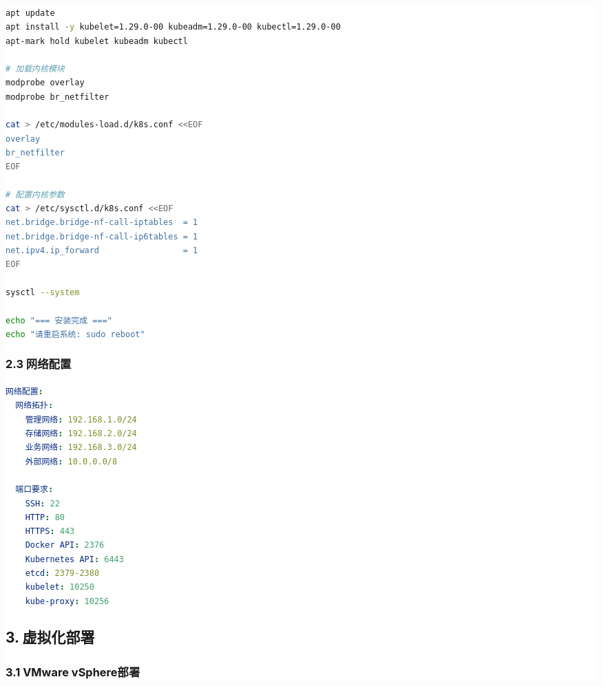 ```bash
apt update
apt install -y kubelet=1.29.0-00 kubeadm=1.29.0-00 kubectl=1.29.0-00
apt-mark hold kubelet kubeadm kubectl

# 加载内核模块
modprobe overlay
modprobe br_netfilter

cat > /etc/modules-load.d/k8s.conf <<EOF
overlay
br_netfilter
EOF

# 配置内核参数
cat > /etc/sysctl.d/k8s.conf <<EOF
net.bridge.bridge-nf-call-iptables  = 1
net.bridge.bridge-nf-call-ip6tables = 1
net.ipv4.ip_forward                 = 1
EOF

sysctl --system

echo "=== 安装完成 ==="
echo "请重启系统: sudo reboot"
```

### 2.3 网络配置

```yaml
网络配置:
  网络拓扑:
    管理网络: 192.168.1.0/24
    存储网络: 192.168.2.0/24
    业务网络: 192.168.3.0/24
    外部网络: 10.0.0.0/8
  
  端口要求:
    SSH: 22
    HTTP: 80
    HTTPS: 443
    Docker API: 2376
    Kubernetes API: 6443
    etcd: 2379-2380
    kubelet: 10250
    kube-proxy: 10256
```

## 3. 虚拟化部署

### 3.1 VMware vSphere部署

